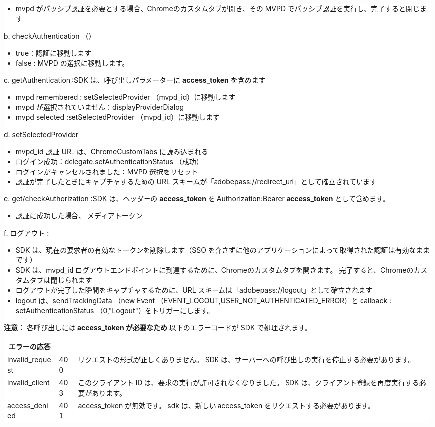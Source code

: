 - mvpd がパッシブ認証を必要とする場合、Chromeのカスタムタブが開き、その MVPD でパッシブ認証を実行し、完了すると閉じます

b. checkAuthentication （）

- true：認証に移動します
- false : MVPD の選択に移動します。

c. getAuthentication :SDK は、呼び出しパラメーターに **access_token** を含めます

- mvpd remembered : setSelectedProvider （mvpd_id）に移動します
- mvpd が選択されていません：displayProviderDialog
- mvpd selected :setSelectedProvider （mvpd_id）に移動します

d. setSelectedProvider

- mvpd\_id 認証 URL は、ChromeCustomTabs に読み込まれる
- ログイン成功：delegate.setAuthenticationStatus （成功）
- ログインがキャンセルされました：MVPD 選択をリセット
- 認証が完了したときにキャプチャするための URL スキームが「adobepass://redirect_uri」として確立されています

e. get/checkAuthorization :SDK は、ヘッダーの **access_token** を Authorization:Bearer **access_token** として含めます。

- 認証に成功した場合、
メディアトークン

f. ログアウト :

- SDK は、現在の要求者の有効なトークンを削除します（SSO を介さずに他のアプリケーションによって取得された認証は有効なままです）
- SDK は、mvpd_id ログアウトエンドポイントに到達するために、Chromeのカスタムタブを開きます。 完了すると、Chromeのカスタムタブは閉じられます
- ログアウトが完了した瞬間をキャプチャするために、URL スキームは「adobepass://logout」として確立されます
- logout は、sendTrackingData （new Event （EVENT_LOGOUT,USER_NOT_AUTHENTICATED_ERROR）と callback : setAuthenticationStatus （0,&quot;Logout&quot;）をトリガーにします。

**注意：** 各呼び出しには **access_token が必要なため** 以下のエラーコードが SDK で処理されます。


| エラーの応答 | | |
| --- | ---|--- |
| invalid_request | 400 | リクエストの形式が正しくありません。 SDK は、サーバーへの呼び出しの実行を停止する必要があります。 |
| invalid_client | 403 | このクライアント ID は、要求の実行が許可されなくなりました。 SDK は、クライアント登録を再度実行する必要があります。 |
| access_denied | 401 | access\_token が無効です。 sdk は、新しい access_token をリクエストする必要があります。 |
